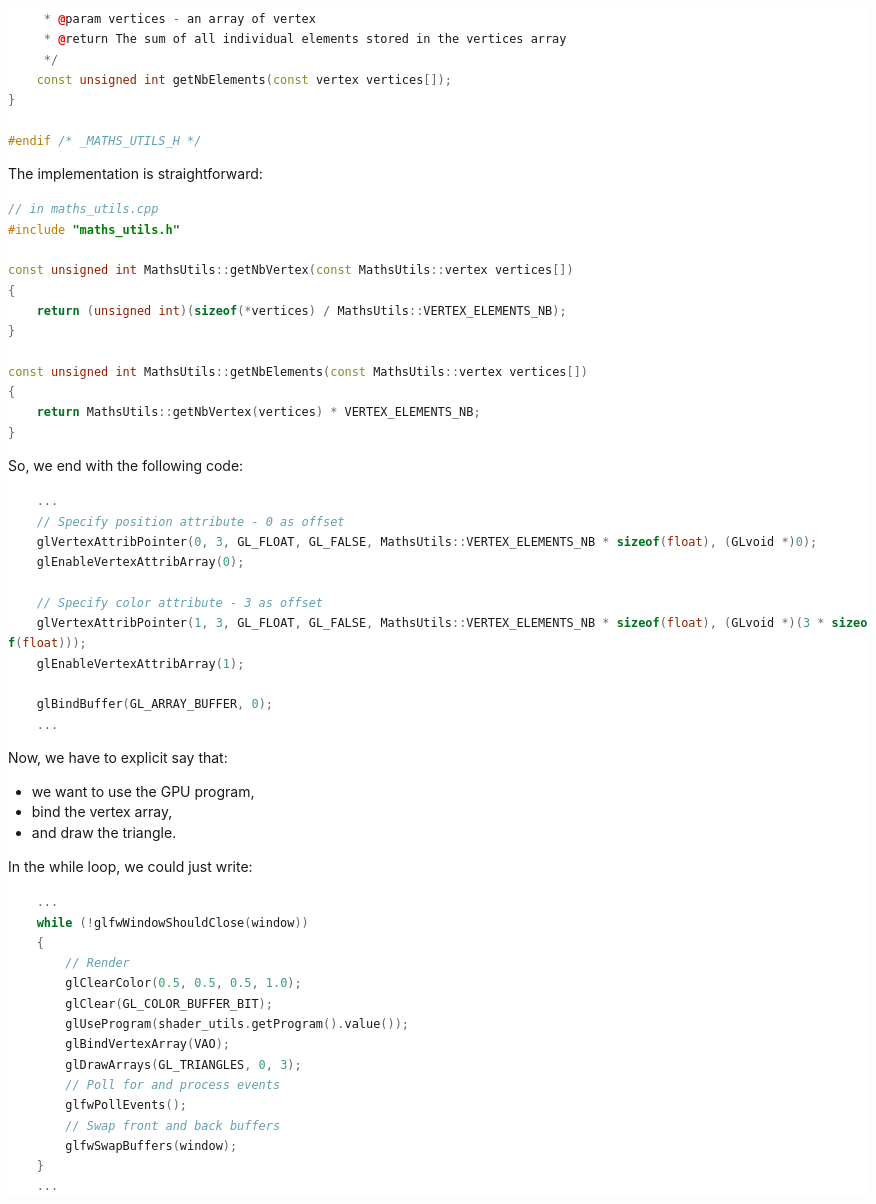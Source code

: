 ```c++
     * @param vertices - an array of vertex
     * @return The sum of all individual elements stored in the vertices array
     */
    const unsigned int getNbElements(const vertex vertices[]);
}

#endif /* _MATHS_UTILS_H */
```

The implementation is straightforward:

```c++
// in maths_utils.cpp
#include "maths_utils.h"

const unsigned int MathsUtils::getNbVertex(const MathsUtils::vertex vertices[])
{
    return (unsigned int)(sizeof(*vertices) / MathsUtils::VERTEX_ELEMENTS_NB);
}

const unsigned int MathsUtils::getNbElements(const MathsUtils::vertex vertices[])
{
    return MathsUtils::getNbVertex(vertices) * VERTEX_ELEMENTS_NB;
}
```

So, we end with the following code:

```c++
    ...
    // Specify position attribute - 0 as offset
    glVertexAttribPointer(0, 3, GL_FLOAT, GL_FALSE, MathsUtils::VERTEX_ELEMENTS_NB * sizeof(float), (GLvoid *)0);
    glEnableVertexAttribArray(0);

    // Specify color attribute - 3 as offset
    glVertexAttribPointer(1, 3, GL_FLOAT, GL_FALSE, MathsUtils::VERTEX_ELEMENTS_NB * sizeof(float), (GLvoid *)(3 * sizeof(float)));
    glEnableVertexAttribArray(1);

    glBindBuffer(GL_ARRAY_BUFFER, 0);
    ...
```

Now, we have to explicit say that:
* we want to use the GPU program,
* bind the vertex array,
* and draw the triangle.

In the while loop, we could just write:

```c++
    ...
    while (!glfwWindowShouldClose(window))
    {
        // Render
        glClearColor(0.5, 0.5, 0.5, 1.0);
        glClear(GL_COLOR_BUFFER_BIT);
        glUseProgram(shader_utils.getProgram().value());
        glBindVertexArray(VAO);
        glDrawArrays(GL_TRIANGLES, 0, 3);
        // Poll for and process events
        glfwPollEvents();
        // Swap front and back buffers
        glfwSwapBuffers(window);
    }
    ...
```